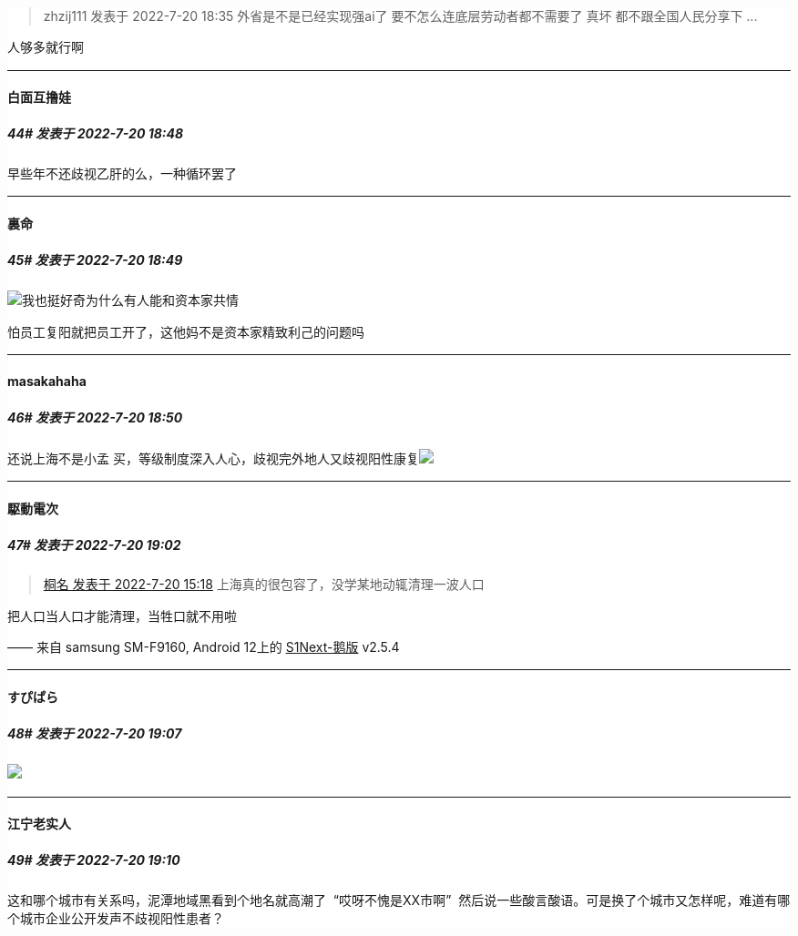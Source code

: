 <blockquote>zhzij111 发表于 2022-7-20 18:35
外省是不是已经实现强ai了 要不怎么连底层劳动者都不需要了 真坏 都不跟全国人民分享下 ...</blockquote>
人够多就行啊

*****

####  白面互撸娃  
##### 44#       发表于 2022-7-20 18:48

早些年不还歧视乙肝的么，一种循环罢了

*****

####  裏命  
##### 45#       发表于 2022-7-20 18:49

<img src="https://static.saraba1st.com/image/smiley/face2017/049.png" referrerpolicy="no-referrer">我也挺好奇为什么有人能和资本家共情

怕员工复阳就把员工开了，这他妈不是资本家精致利己的问题吗

*****

####  masakahaha  
##### 46#       发表于 2022-7-20 18:50

还说上海不是小孟 买，等级制度深入人心，歧视完外地人又歧视阳性康复<img src="https://static.saraba1st.com/image/smiley/face2017/037.png" referrerpolicy="no-referrer">

*****

####  駆動電次  
##### 47#       发表于 2022-7-20 19:02

<blockquote><a href="httphttps://bbs.saraba1st.com/2b/forum.php?mod=redirect&amp;goto=findpost&amp;pid=56722378&amp;ptid=2082198" target="_blank">桐名 发表于 2022-7-20 15:18</a>
上海真的很包容了，没学某地动辄清理一波人口</blockquote>
把人口当人口才能清理，当牲口就不用啦

—— 来自 samsung SM-F9160, Android 12上的 [S1Next-鹅版](https://github.com/ykrank/S1-Next/releases) v2.5.4

*****

####  すぴぱら  
##### 48#       发表于 2022-7-20 19:07

<img src="https://static.saraba1st.com/image/smiley/face2017/067.png" referrerpolicy="no-referrer">

*****

####  江宁老实人  
##### 49#       发表于 2022-7-20 19:10

这和哪个城市有关系吗，泥潭地域黑看到个地名就高潮了  “哎呀不愧是XX市啊”  然后说一些酸言酸语。可是换了个城市又怎样呢，难道有哪个城市企业公开发声不歧视阳性患者？
